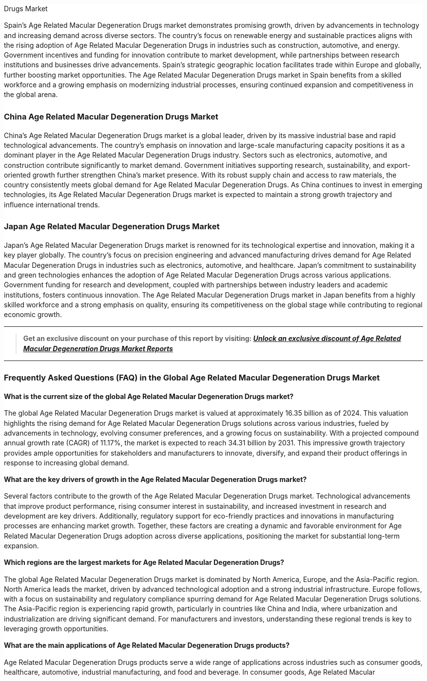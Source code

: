 Drugs Market</h3><p>Spain&rsquo;s Age Related Macular Degeneration Drugs market demonstrates promising growth, driven by advancements in technology and increasing demand across diverse sectors. The country&rsquo;s focus on renewable energy and sustainable practices aligns with the rising adoption of Age Related Macular Degeneration Drugs in industries such as construction, automotive, and energy. Government incentives and funding for innovation contribute to market development, while partnerships between research institutions and businesses drive advancements. Spain&rsquo;s strategic geographic location facilitates trade within Europe and globally, further boosting market opportunities. The Age Related Macular Degeneration Drugs market in Spain benefits from a skilled workforce and a growing emphasis on modernizing industrial processes, ensuring continued expansion and competitiveness in the global arena.</p><h3>China Age Related Macular Degeneration Drugs Market</h3><p>China&rsquo;s Age Related Macular Degeneration Drugs market is a global leader, driven by its massive industrial base and rapid technological advancements. The country&rsquo;s emphasis on innovation and large-scale manufacturing capacity positions it as a dominant player in the Age Related Macular Degeneration Drugs industry. Sectors such as electronics, automotive, and construction contribute significantly to market demand. Government initiatives supporting research, sustainability, and export-oriented growth further strengthen China&rsquo;s market presence. With its robust supply chain and access to raw materials, the country consistently meets global demand for Age Related Macular Degeneration Drugs. As China continues to invest in emerging technologies, its Age Related Macular Degeneration Drugs market is expected to maintain a strong growth trajectory and influence international trends.</p><h3>Japan Age Related Macular Degeneration Drugs Market</h3><p>Japan&rsquo;s Age Related Macular Degeneration Drugs market is renowned for its technological expertise and innovation, making it a key player globally. The country&rsquo;s focus on precision engineering and advanced manufacturing drives demand for Age Related Macular Degeneration Drugs in industries such as electronics, automotive, and healthcare. Japan&rsquo;s commitment to sustainability and green technologies enhances the adoption of Age Related Macular Degeneration Drugs across various applications. Government funding for research and development, coupled with partnerships between industry leaders and academic institutions, fosters continuous innovation. The Age Related Macular Degeneration Drugs market in Japan benefits from a highly skilled workforce and a strong emphasis on quality, ensuring its competitiveness on the global stage while contributing to regional economic growth.</p><hr /><blockquote><p><strong>Get an exclusive discount on your purchase of this report by visiting: <em><a href="://marketresearchpulse.com/ask-for-discount/102172?utm_source=Github&amp;utm_medium=021">Unlock an exclusive discount of Age Related Macular Degeneration Drugs Market Reports</a></em>&nbsp;</strong></p></blockquote><hr /><h3>Frequently Asked Questions (FAQ) in the Global Age Related Macular Degeneration Drugs Market</h3><p><strong>What is the current size of the global Age Related Macular Degeneration Drugs market?</strong></p><p>The global Age Related Macular Degeneration Drugs market is valued at approximately 16.35 billion as of 2024. This valuation highlights the rising demand for Age Related Macular Degeneration Drugs solutions across various industries, fueled by advancements in technology, evolving consumer preferences, and a growing focus on sustainability. With a projected compound annual growth rate (CAGR) of 11.17%, the market is expected to reach 34.31 billion by 2031. This impressive growth trajectory provides ample opportunities for stakeholders and manufacturers to innovate, diversify, and expand their product offerings in response to increasing global demand.</p><p><strong>What are the key drivers of growth in the Age Related Macular Degeneration Drugs market?</strong></p><p>Several factors contribute to the growth of the Age Related Macular Degeneration Drugs market. Technological advancements that improve product performance, rising consumer interest in sustainability, and increased investment in research and development are key drivers. Additionally, regulatory support for eco-friendly practices and innovations in manufacturing processes are enhancing market growth. Together, these factors are creating a dynamic and favorable environment for Age Related Macular Degeneration Drugs adoption across diverse applications, positioning the market for substantial long-term expansion.</p><p><strong>Which regions are the largest markets for Age Related Macular Degeneration Drugs?</strong></p><p>The global Age Related Macular Degeneration Drugs market is dominated by North America, Europe, and the Asia-Pacific region. North America leads the market, driven by advanced technological adoption and a strong industrial infrastructure. Europe follows, with a focus on sustainability and regulatory compliance spurring demand for Age Related Macular Degeneration Drugs solutions. The Asia-Pacific region is experiencing rapid growth, particularly in countries like China and India, where urbanization and industrialization are driving significant demand. For manufacturers and investors, understanding these regional trends is key to leveraging growth opportunities.</p><p><strong>What are the main applications of Age Related Macular Degeneration Drugs products?</strong></p><p>Age Related Macular Degeneration Drugs products serve a wide range of applications across industries such as consumer goods, healthcare, automotive, industrial manufacturing, and food and beverage. In consumer goods, Age Related Macular
